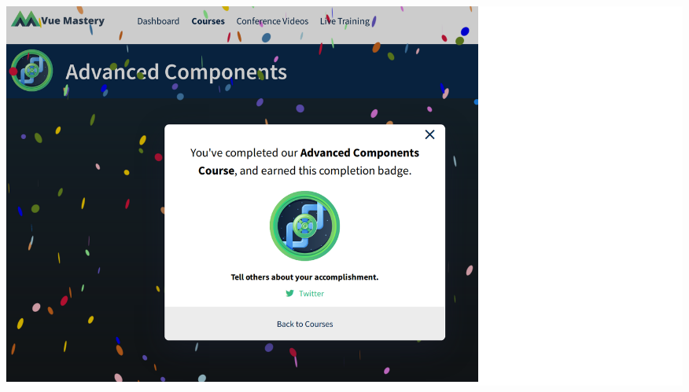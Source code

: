 <img src="img/vm-advanced-components-complete.png" alt="Vue Mastery Advanced Components course completion page" width="600px" />
